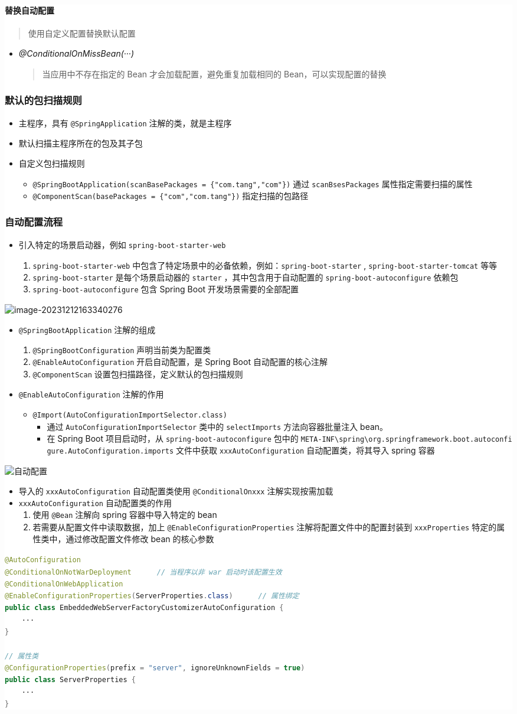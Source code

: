 

#### 替换自动配置

> 使用自定义配置替换默认配置

* *@ConditionalOnMissBean(···)* 

  > 当应用中不存在指定的 Bean 才会加载配置，避免重复加载相同的 Bean，可以实现配置的替换



### 默认的包扫描规则

* 主程序，具有 `@SpringApplication` 注解的类，就是主程序

* 默认扫描主程序所在的包及其子包
* 自定义包扫描规则
  * `@SpringBootApplication(scanBasePackages = {"com.tang","com"})` 通过 `scanBsesPackages` 属性指定需要扫描的属性
  * `@ComponentScan(basePackages = {"com","com.tang"})` 指定扫描的包路径



### 自动配置流程

* 引入特定的场景启动器，例如 `spring-boot-starter-web`

  1. `spring-boot-starter-web` 中包含了特定场景中的必备依赖，例如：`spring-boot-starter` , `spring-boot-starter-tomcat` 等等
  2. `spring-boot-starter` 是每个场景启动器的 `starter` ，其中包含用于自动配置的 `spring-boot-autoconfigure` 依赖包
  3. `spring-boot-autoconfigure` 包含 Spring Boot 开发场景需要的全部配置


![image-20231212163340276](F:\Typora-note\img\image-20231212163340276.png)

* `@SpringBootApplication` 注解的组成

  1. `@SpringBootConfiguration` 	声明当前类为配置类
  2. `@EnableAutoConfiguration`     开启自动配置，是 Spring Boot 自动配置的核心注解
  3. `@ComponentScan`                          设置包扫描路径，定义默认的包扫描规则
* `@EnableAutoConfiguration` 注解的作用
  * `@Import(AutoConfigurationImportSelector.class)` 
    * 通过 `AutoConfigurationImportSelector` 类中的 `selectImports` 方法向容器批量注入 bean。
    * 在 Spring Boot 项目启动时，从 `spring-boot-autoconfigure` 包中的 `META-INF\spring\org.springframework.boot.autoconfigure.AutoConfiguration.imports` 文件中获取  `xxxAutoConfiguration`  自动配置类，将其导入 spring 容器


![自动配置](\Git-repository\Typora-note\img\image-20231212163631496.png)

* 导入的 `xxxAutoConfiguration` 自动配置类使用 `@ConditionalOnxxx` 注解实现按需加载
* `xxxAutoConfiguration` 自动配置类的作用
  1. 使用 `@Bean` 注解向 spring 容器中导入特定的 bean
  2. 若需要从配置文件中读取数据，加上 `@EnableConfigurationProperties` 注解将配置文件中的配置封装到 `xxxProperties` 特定的属性类中，通过修改配置文件修改 bean 的核心参数


```java
@AutoConfiguration
@ConditionalOnNotWarDeployment		// 当程序以非 war 启动时该配置生效
@ConditionalOnWebApplication
@EnableConfigurationProperties(ServerProperties.class)		// 属性绑定
public class EmbeddedWebServerFactoryCustomizerAutoConfiguration {
	···
}

// 属性类
@ConfigurationProperties(prefix = "server", ignoreUnknownFields = true)
public class ServerProperties {
    ···
}
```
